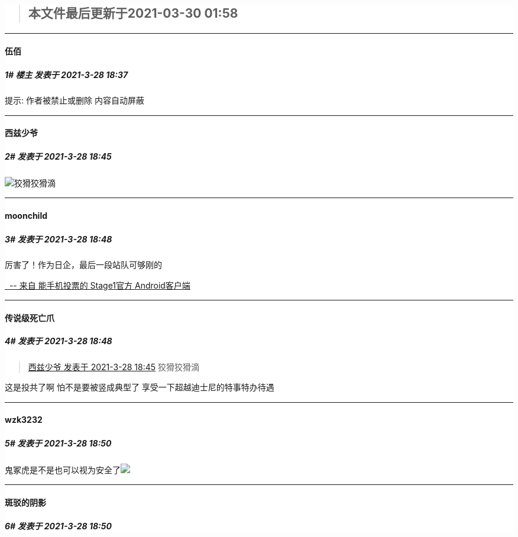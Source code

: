 > ## **本文件最后更新于2021-03-30 01:58** 


*****

####  伍佰  
##### 1#       楼主       发表于 2021-3-28 18:37

提示: 作者被禁止或删除 内容自动屏蔽


*****

####  西兹少爷  
##### 2#       发表于 2021-3-28 18:45


<img src="https://static.saraba1st.com/image/smiley/face2017/053.png" referrerpolicy="no-referrer">狡猾狡猾滴


*****

####  moonchild  
##### 3#       发表于 2021-3-28 18:48


厉害了！作为日企，最后一段站队可够刚的

[  -- 来自 能手机投票的 Stage1官方 Android客户端](https://www.coolapk.com/apk/140634)


*****

####  传说级死亡爪  
##### 4#       发表于 2021-3-28 18:48


<blockquote><a href="httphttps://bbs.saraba1st.com/2b/forum.php?mod=redirect&amp;goto=findpost&amp;pid=50759314&amp;ptid=1995469" target="_blank">西兹少爷 发表于 2021-3-28 18:45</a>
狡猾狡猾滴</blockquote>
这是投共了啊
怕不是要被竖成典型了
享受一下超越迪士尼的特事特办待遇


*****

####  wzk3232  
##### 5#       发表于 2021-3-28 18:50


鬼冢虎是不是也可以视为安全了<img src="https://static.saraba1st.com/image/smiley/face2017/002.png" referrerpolicy="no-referrer">


*****

####  斑驳的阴影  
##### 6#       发表于 2021-3-28 18:50
